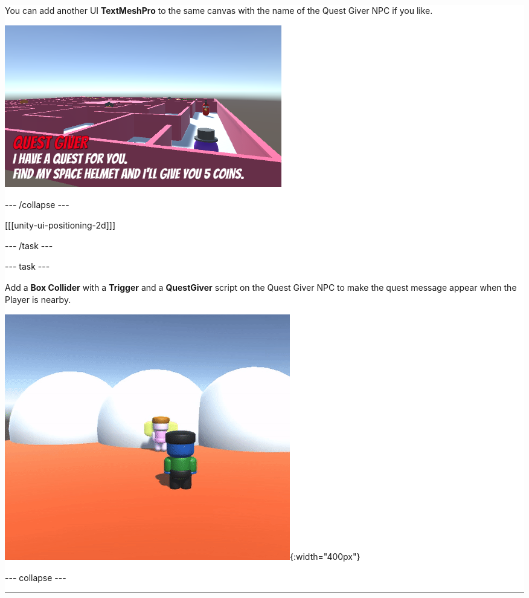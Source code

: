 You can add another UI **TextMeshPro** to the same canvas with the name of the Quest Giver NPC if you like.

![The Game view showing a canvas with two text GameObjects with different styles and colours. One with the Quest Giver name and the other with the quest message.](images/quest-giver-text.png)

--- /collapse ---

[[[unity-ui-positioning-2d]]]

--- /task ---

--- task ---

Add a **Box Collider** with a **Trigger** and a **QuestGiver** script on the Quest Giver NPC to make the quest message appear when the Player is nearby.

![An animated gif showing the Player approaching an NPC. When the Player gets near the NPC, a canvas with text message is enabled on the scene.](images/quest-text.gif){:width="400px"}

--- collapse ---

---